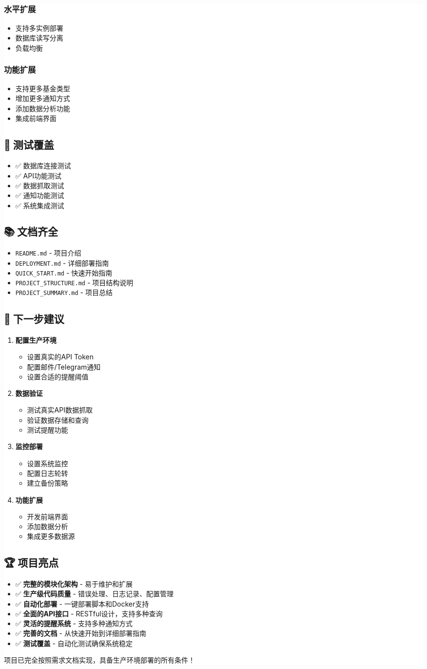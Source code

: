 ### 水平扩展
- 支持多实例部署
- 数据库读写分离
- 负载均衡

### 功能扩展
- 支持更多基金类型
- 增加更多通知方式
- 添加数据分析功能
- 集成前端界面

## 🧪 测试覆盖

- ✅ 数据库连接测试
- ✅ API功能测试
- ✅ 数据抓取测试
- ✅ 通知功能测试
- ✅ 系统集成测试

## 📚 文档齐全

- `README.md` - 项目介绍
- `DEPLOYMENT.md` - 详细部署指南
- `QUICK_START.md` - 快速开始指南
- `PROJECT_STRUCTURE.md` - 项目结构说明
- `PROJECT_SUMMARY.md` - 项目总结

## 🎯 下一步建议

1. **配置生产环境**
   - 设置真实的API Token
   - 配置邮件/Telegram通知
   - 设置合适的提醒阈值

2. **数据验证**
   - 测试真实API数据抓取
   - 验证数据存储和查询
   - 测试提醒功能

3. **监控部署**
   - 设置系统监控
   - 配置日志轮转
   - 建立备份策略

4. **功能扩展**
   - 开发前端界面
   - 添加数据分析
   - 集成更多数据源

## 🏆 项目亮点

- ✅ **完整的模块化架构** - 易于维护和扩展
- ✅ **生产级代码质量** - 错误处理、日志记录、配置管理
- ✅ **自动化部署** - 一键部署脚本和Docker支持
- ✅ **全面的API接口** - RESTful设计，支持多种查询
- ✅ **灵活的提醒系统** - 支持多种通知方式
- ✅ **完善的文档** - 从快速开始到详细部署指南
- ✅ **测试覆盖** - 自动化测试确保系统稳定

项目已完全按照需求文档实现，具备生产环境部署的所有条件！
